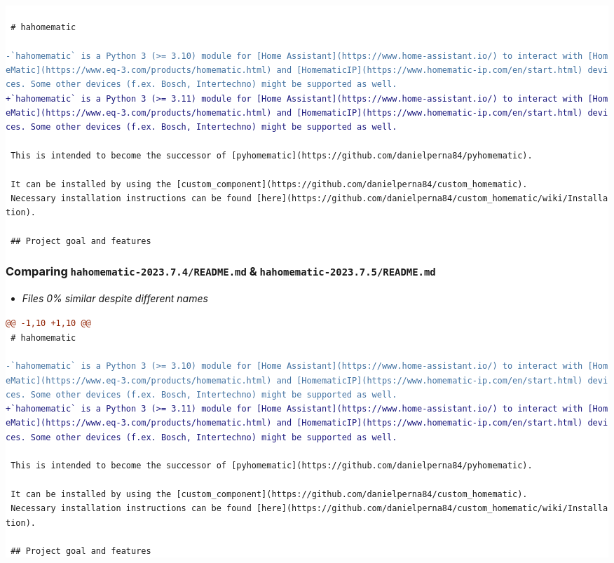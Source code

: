 ```diff
 
 # hahomematic
 
-`hahomematic` is a Python 3 (>= 3.10) module for [Home Assistant](https://www.home-assistant.io/) to interact with [HomeMatic](https://www.eq-3.com/products/homematic.html) and [HomematicIP](https://www.homematic-ip.com/en/start.html) devices. Some other devices (f.ex. Bosch, Intertechno) might be supported as well.
+`hahomematic` is a Python 3 (>= 3.11) module for [Home Assistant](https://www.home-assistant.io/) to interact with [HomeMatic](https://www.eq-3.com/products/homematic.html) and [HomematicIP](https://www.homematic-ip.com/en/start.html) devices. Some other devices (f.ex. Bosch, Intertechno) might be supported as well.
 
 This is intended to become the successor of [pyhomematic](https://github.com/danielperna84/pyhomematic).
 
 It can be installed by using the [custom_component](https://github.com/danielperna84/custom_homematic).
 Necessary installation instructions can be found [here](https://github.com/danielperna84/custom_homematic/wiki/Installation).
 
 ## Project goal and features
```

### Comparing `hahomematic-2023.7.4/README.md` & `hahomematic-2023.7.5/README.md`

 * *Files 0% similar despite different names*

```diff
@@ -1,10 +1,10 @@
 # hahomematic
 
-`hahomematic` is a Python 3 (>= 3.10) module for [Home Assistant](https://www.home-assistant.io/) to interact with [HomeMatic](https://www.eq-3.com/products/homematic.html) and [HomematicIP](https://www.homematic-ip.com/en/start.html) devices. Some other devices (f.ex. Bosch, Intertechno) might be supported as well.
+`hahomematic` is a Python 3 (>= 3.11) module for [Home Assistant](https://www.home-assistant.io/) to interact with [HomeMatic](https://www.eq-3.com/products/homematic.html) and [HomematicIP](https://www.homematic-ip.com/en/start.html) devices. Some other devices (f.ex. Bosch, Intertechno) might be supported as well.
 
 This is intended to become the successor of [pyhomematic](https://github.com/danielperna84/pyhomematic).
 
 It can be installed by using the [custom_component](https://github.com/danielperna84/custom_homematic).
 Necessary installation instructions can be found [here](https://github.com/danielperna84/custom_homematic/wiki/Installation).
 
 ## Project goal and features
```
